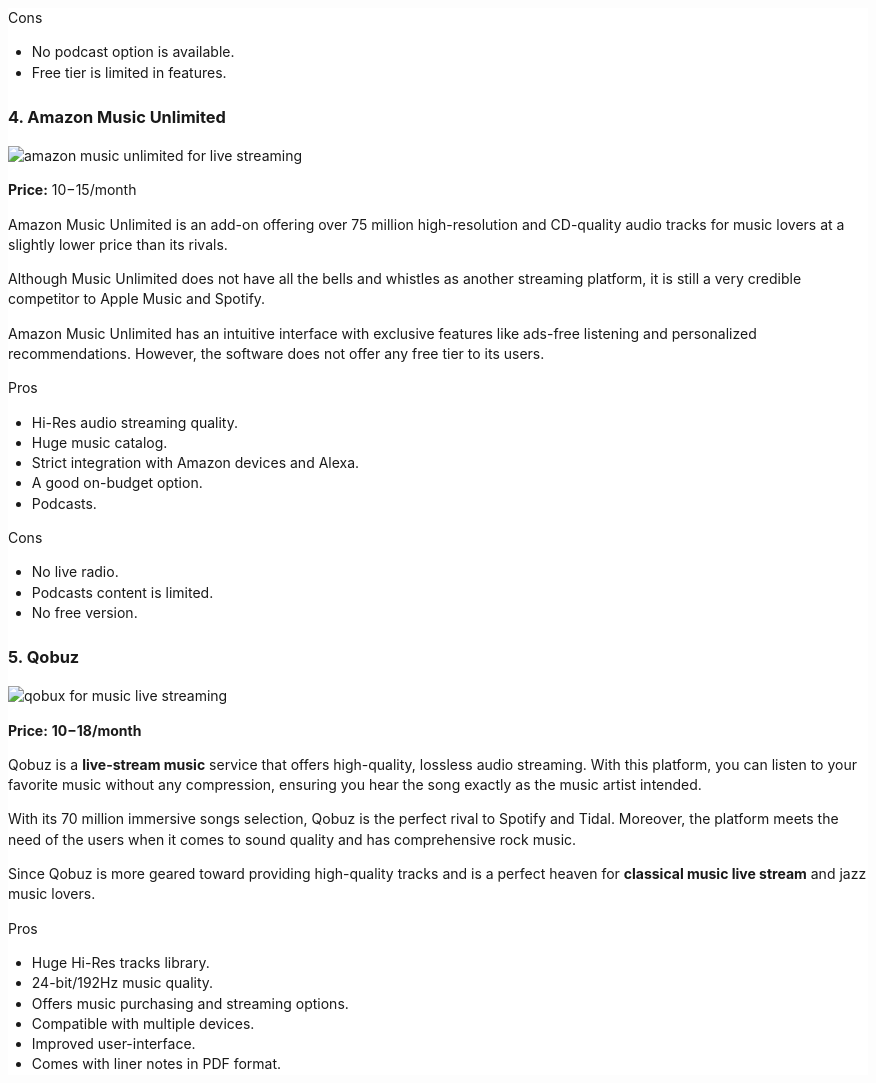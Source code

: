  Cons

* No podcast option is available.
* Free tier is limited in features.

### 4\. Amazon Music Unlimited

![amazon music unlimited for live streaming](https://images.wondershare.com/filmora/article-images/2022/11/amazon-music-unlimited-for-live-streaming.png)

**Price:** $10-$15/month

Amazon Music Unlimited is an add-on offering over 75 million high-resolution and CD-quality audio tracks for music lovers at a slightly lower price than its rivals.

Although Music Unlimited does not have all the bells and whistles as another streaming platform, it is still a very credible competitor to Apple Music and Spotify.

Amazon Music Unlimited has an intuitive interface with exclusive features like ads-free listening and personalized recommendations. However, the software does not offer any free tier to its users.

 Pros

* Hi-Res audio streaming quality.
* Huge music catalog.
* Strict integration with Amazon devices and Alexa.
* A good on-budget option.
* Podcasts.

 Cons

* No live radio.
* Podcasts content is limited.
* No free version.

### 5\. Qobuz

![qobux for music live streaming](https://images.wondershare.com/filmora/article-images/2022/11/qobux-for-music-live-streaming.png)

**Price:** **$10-$18/month**

Qobuz is a **live-stream music** service that offers high-quality, lossless audio streaming. With this platform, you can listen to your favorite music without any compression, ensuring you hear the song exactly as the music artist intended.

With its 70 million immersive songs selection, Qobuz is the perfect rival to Spotify and Tidal. Moreover, the platform meets the need of the users when it comes to sound quality and has comprehensive rock music.

Since Qobuz is more geared toward providing high-quality tracks and is a perfect heaven for **classical music live stream** and jazz music lovers.

 Pros

* Huge Hi-Res tracks library.
* 24-bit/192Hz music quality.
* Offers music purchasing and streaming options.
* Compatible with multiple devices.
* Improved user-interface.
* Comes with liner notes in PDF format.
